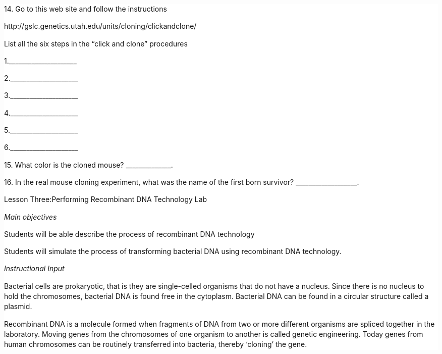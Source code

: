 <p>
  14. Go to this web site and follow the instructions
 </p>
 <p>
  http://gslc.genetics.utah.edu/units/cloning/clickandclone/
 </p>
 <p>
  List all the six steps in the “click and clone” procedures
 </p>
 <p>
  1._____________________
 </p>
 <p>
  2._____________________
 </p>
 <p>
  3._____________________
 </p>
 <p>
  4._____________________
 </p>
 <p>
  5._____________________
 </p>
 <p>
  6._____________________
 </p>
<p>
  15. What color is the cloned mouse? ______________.
 </p>
<p>
  16. In the real mouse cloning experiment, what was the name of the first born survivor? ___________________.
 </p>

<p>
  Lesson Three:Performing Recombinant DNA Technology Lab
 </p>
<p>
  <i>
   Main objectives
  </i>
 </p>
<p>
  Students will be able describe the process of recombinant DNA technology
 </p>
 <p>
  Students will simulate the process of transforming bacterial DNA using recombinant DNA technology.
 </p>
<p>
  <i>
   Instructional Input
  </i>
 </p>
<p>
  Bacterial cells are prokaryotic, that is they are single-celled organisms that do not have a nucleus. Since there is no nucleus to hold the chromosomes, bacterial DNA is found free in the cytoplasm. Bacterial DNA can be found in a circular structure called a plasmid.
 </p>
<p>
  Recombinant DNA is a molecule formed when fragments of DNA from two or more different organisms are spliced together in the laboratory. Moving genes from the chromosomes of one organism to another is called genetic engineering. Today genes from human chromosomes can be routinely transferred into bacteria, thereby ‘cloning’ the gene.